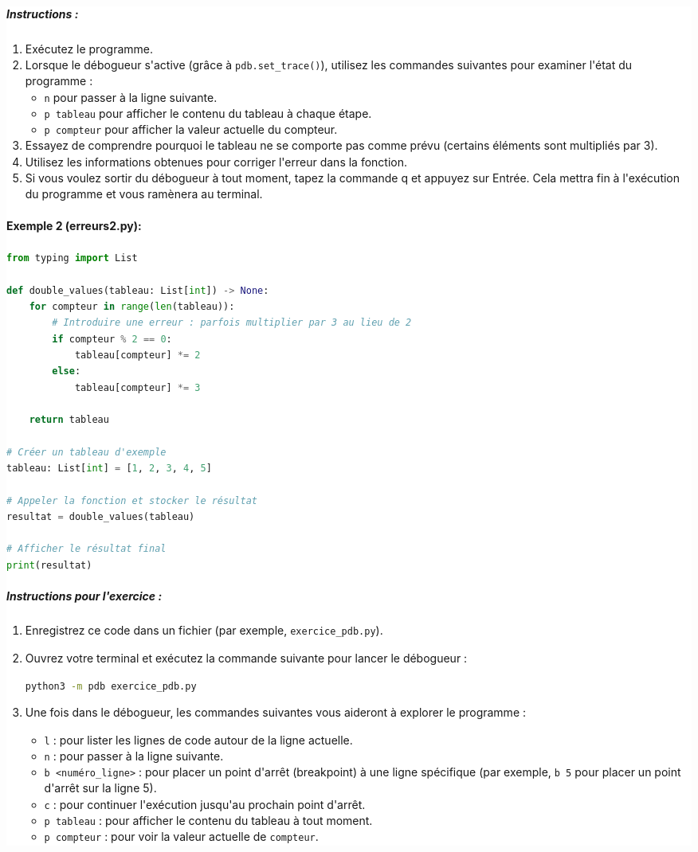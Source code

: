 ##### Instructions :
1. Exécutez le programme.
2. Lorsque le débogueur s'active (grâce à `pdb.set_trace()`), utilisez les commandes suivantes pour examiner l'état du programme :
   - `n` pour passer à la ligne suivante.
   - `p tableau` pour afficher le contenu du tableau à chaque étape.
   - `p compteur` pour afficher la valeur actuelle du compteur.
3. Essayez de comprendre pourquoi le tableau ne se comporte pas comme prévu (certains éléments sont multipliés par 3).
4. Utilisez les informations obtenues pour corriger l'erreur dans la fonction. 
5. Si vous voulez sortir du débogueur à tout moment, tapez la commande q et appuyez sur Entrée. Cela mettra fin à l'exécution du programme et vous ramènera au terminal.


#### Exemple 2 (erreurs2.py):

```python
from typing import List

def double_values(tableau: List[int]) -> None:
    for compteur in range(len(tableau)):
        # Introduire une erreur : parfois multiplier par 3 au lieu de 2
        if compteur % 2 == 0:
            tableau[compteur] *= 2
        else:
            tableau[compteur] *= 3

    return tableau

# Créer un tableau d'exemple
tableau: List[int] = [1, 2, 3, 4, 5]

# Appeler la fonction et stocker le résultat
resultat = double_values(tableau)

# Afficher le résultat final
print(resultat)
```

##### Instructions pour l'exercice :
1. Enregistrez ce code dans un fichier (par exemple, `exercice_pdb.py`).
2. Ouvrez votre terminal et exécutez la commande suivante pour lancer le débogueur :
   ```bash
   python3 -m pdb exercice_pdb.py
   ```

3. Une fois dans le débogueur, les commandes suivantes vous aideront à explorer le programme :
   - `l` : pour lister les lignes de code autour de la ligne actuelle.
   - `n` : pour passer à la ligne suivante.
   - `b <numéro_ligne>` : pour placer un point d'arrêt (breakpoint) à une ligne spécifique (par exemple, `b 5` pour placer un point d'arrêt sur la ligne 5).
   - `c` : pour continuer l'exécution jusqu'au prochain point d'arrêt.
   - `p tableau` : pour afficher le contenu du tableau à tout moment.
   - `p compteur` : pour voir la valeur actuelle de `compteur`.
